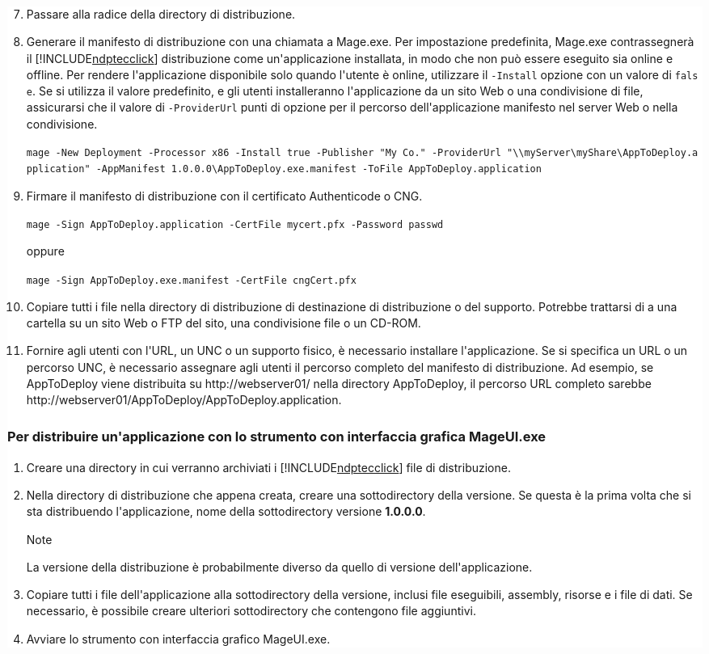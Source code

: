7.  Passare alla radice della directory di distribuzione.  
  
8.  Generare il manifesto di distribuzione con una chiamata a Mage.exe. Per impostazione predefinita, Mage.exe contrassegnerà il [!INCLUDE[ndptecclick](../deployment/includes/ndptecclick_md.md)] distribuzione come un'applicazione installata, in modo che non può essere eseguito sia online e offline. Per rendere l'applicazione disponibile solo quando l'utente è online, utilizzare il `-Install` opzione con un valore di `false`. Se si utilizza il valore predefinito, e gli utenti installeranno l'applicazione da un sito Web o una condivisione di file, assicurarsi che il valore di `-ProviderUrl` punti di opzione per il percorso dell'applicazione manifesto nel server Web o nella condivisione.  
  
    ```  
    mage -New Deployment -Processor x86 -Install true -Publisher "My Co." -ProviderUrl "\\myServer\myShare\AppToDeploy.application" -AppManifest 1.0.0.0\AppToDeploy.exe.manifest -ToFile AppToDeploy.application  
    ```  
  
9. Firmare il manifesto di distribuzione con il certificato Authenticode o CNG.  
  
    ```  
    mage -Sign AppToDeploy.application -CertFile mycert.pfx -Password passwd  
    ```  
  
     oppure  
  
    ```  
    mage -Sign AppToDeploy.exe.manifest -CertFile cngCert.pfx  
    ```  
  
10. Copiare tutti i file nella directory di distribuzione di destinazione di distribuzione o del supporto. Potrebbe trattarsi di a una cartella su un sito Web o FTP del sito, una condivisione file o un CD-ROM.  
  
11. Fornire agli utenti con l'URL, un UNC o un supporto fisico, è necessario installare l'applicazione. Se si specifica un URL o un percorso UNC, è necessario assegnare agli utenti il percorso completo del manifesto di distribuzione. Ad esempio, se AppToDeploy viene distribuita su http://webserver01/ nella directory AppToDeploy, il percorso URL completo sarebbe http://webserver01/AppToDeploy/AppToDeploy.application.  
  
### <a name="to-deploy-an-application-with-the-mageuiexe-graphical-tool"></a>Per distribuire un'applicazione con lo strumento con interfaccia grafica MageUI.exe  
  
1.  Creare una directory in cui verranno archiviati i [!INCLUDE[ndptecclick](../deployment/includes/ndptecclick_md.md)] file di distribuzione.  
  
2.  Nella directory di distribuzione che appena creata, creare una sottodirectory della versione. Se questa è la prima volta che si sta distribuendo l'applicazione, nome della sottodirectory versione **1.0.0.0**.  
  
    > [!NOTE]
    >  La versione della distribuzione è probabilmente diverso da quello di versione dell'applicazione.  
  
3.  Copiare tutti i file dell'applicazione alla sottodirectory della versione, inclusi file eseguibili, assembly, risorse e i file di dati. Se necessario, è possibile creare ulteriori sottodirectory che contengono file aggiuntivi.  
  
4.  Avviare lo strumento con interfaccia grafico MageUI.exe.  
  